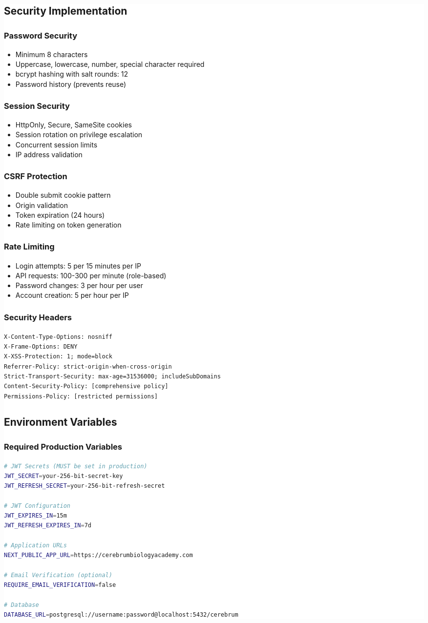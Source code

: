 ## Security Implementation

### Password Security

- Minimum 8 characters
- Uppercase, lowercase, number, special character required
- bcrypt hashing with salt rounds: 12
- Password history (prevents reuse)

### Session Security

- HttpOnly, Secure, SameSite cookies
- Session rotation on privilege escalation
- Concurrent session limits
- IP address validation

### CSRF Protection

- Double submit cookie pattern
- Origin validation
- Token expiration (24 hours)
- Rate limiting on token generation

### Rate Limiting

- Login attempts: 5 per 15 minutes per IP
- API requests: 100-300 per minute (role-based)
- Password changes: 3 per hour per user
- Account creation: 5 per hour per IP

### Security Headers

```
X-Content-Type-Options: nosniff
X-Frame-Options: DENY
X-XSS-Protection: 1; mode=block
Referrer-Policy: strict-origin-when-cross-origin
Strict-Transport-Security: max-age=31536000; includeSubDomains
Content-Security-Policy: [comprehensive policy]
Permissions-Policy: [restricted permissions]
```

## Environment Variables

### Required Production Variables

```bash
# JWT Secrets (MUST be set in production)
JWT_SECRET=your-256-bit-secret-key
JWT_REFRESH_SECRET=your-256-bit-refresh-secret

# JWT Configuration
JWT_EXPIRES_IN=15m
JWT_REFRESH_EXPIRES_IN=7d

# Application URLs
NEXT_PUBLIC_APP_URL=https://cerebrumbiologyacademy.com

# Email Verification (optional)
REQUIRE_EMAIL_VERIFICATION=false

# Database
DATABASE_URL=postgresql://username:password@localhost:5432/cerebrum
```